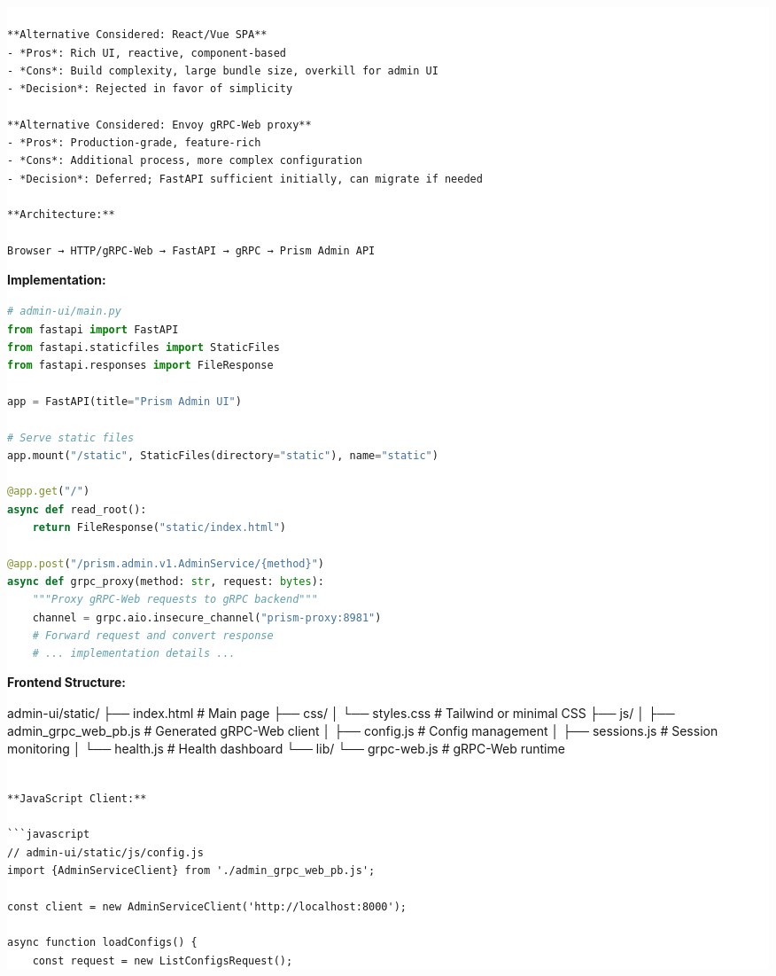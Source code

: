 ```text

**Alternative Considered: React/Vue SPA**
- *Pros*: Rich UI, reactive, component-based
- *Cons*: Build complexity, large bundle size, overkill for admin UI
- *Decision*: Rejected in favor of simplicity

**Alternative Considered: Envoy gRPC-Web proxy**
- *Pros*: Production-grade, feature-rich
- *Cons*: Additional process, more complex configuration
- *Decision*: Deferred; FastAPI sufficient initially, can migrate if needed

**Architecture:**

Browser → HTTP/gRPC-Web → FastAPI → gRPC → Prism Admin API
```

**Implementation:**

```python
# admin-ui/main.py
from fastapi import FastAPI
from fastapi.staticfiles import StaticFiles
from fastapi.responses import FileResponse

app = FastAPI(title="Prism Admin UI")

# Serve static files
app.mount("/static", StaticFiles(directory="static"), name="static")

@app.get("/")
async def read_root():
    return FileResponse("static/index.html")

@app.post("/prism.admin.v1.AdminService/{method}")
async def grpc_proxy(method: str, request: bytes):
    """Proxy gRPC-Web requests to gRPC backend"""
    channel = grpc.aio.insecure_channel("prism-proxy:8981")
    # Forward request and convert response
    # ... implementation details ...
```

**Frontend Structure:**

admin-ui/static/
├── index.html          # Main page
├── css/
│   └── styles.css      # Tailwind or minimal CSS
├── js/
│   ├── admin_grpc_web_pb.js   # Generated gRPC-Web client
│   ├── config.js       # Config management
│   ├── sessions.js     # Session monitoring
│   └── health.js       # Health dashboard
└── lib/
    └── grpc-web.js     # gRPC-Web runtime
```text

**JavaScript Client:**

```javascript
// admin-ui/static/js/config.js
import {AdminServiceClient} from './admin_grpc_web_pb.js';

const client = new AdminServiceClient('http://localhost:8000');

async function loadConfigs() {
    const request = new ListConfigsRequest();
```